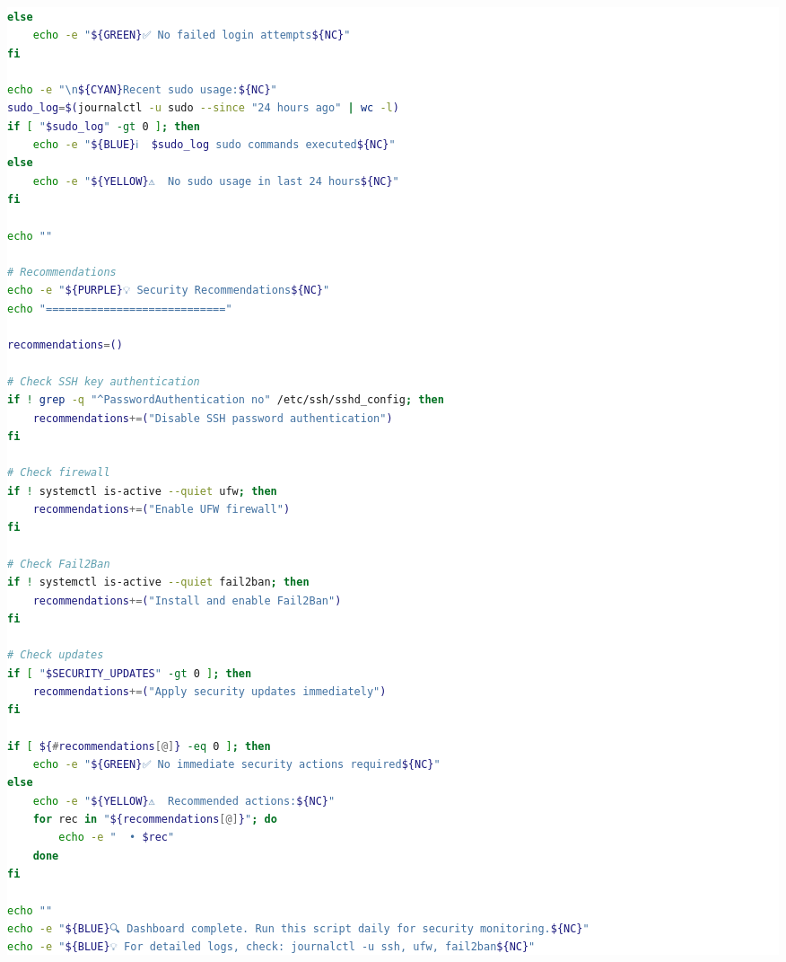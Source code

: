 ```bash
else
    echo -e "${GREEN}✅ No failed login attempts${NC}"
fi

echo -e "\n${CYAN}Recent sudo usage:${NC}"
sudo_log=$(journalctl -u sudo --since "24 hours ago" | wc -l)
if [ "$sudo_log" -gt 0 ]; then
    echo -e "${BLUE}ℹ️  $sudo_log sudo commands executed${NC}"
else
    echo -e "${YELLOW}⚠️  No sudo usage in last 24 hours${NC}"
fi

echo ""

# Recommendations
echo -e "${PURPLE}💡 Security Recommendations${NC}"
echo "============================"

recommendations=()

# Check SSH key authentication
if ! grep -q "^PasswordAuthentication no" /etc/ssh/sshd_config; then
    recommendations+=("Disable SSH password authentication")
fi

# Check firewall
if ! systemctl is-active --quiet ufw; then
    recommendations+=("Enable UFW firewall")
fi

# Check Fail2Ban
if ! systemctl is-active --quiet fail2ban; then
    recommendations+=("Install and enable Fail2Ban")
fi

# Check updates
if [ "$SECURITY_UPDATES" -gt 0 ]; then
    recommendations+=("Apply security updates immediately")
fi

if [ ${#recommendations[@]} -eq 0 ]; then
    echo -e "${GREEN}✅ No immediate security actions required${NC}"
else
    echo -e "${YELLOW}⚠️  Recommended actions:${NC}"
    for rec in "${recommendations[@]}"; do
        echo -e "  • $rec"
    done
fi

echo ""
echo -e "${BLUE}🔍 Dashboard complete. Run this script daily for security monitoring.${NC}"
echo -e "${BLUE}💡 For detailed logs, check: journalctl -u ssh, ufw, fail2ban${NC}"
```
